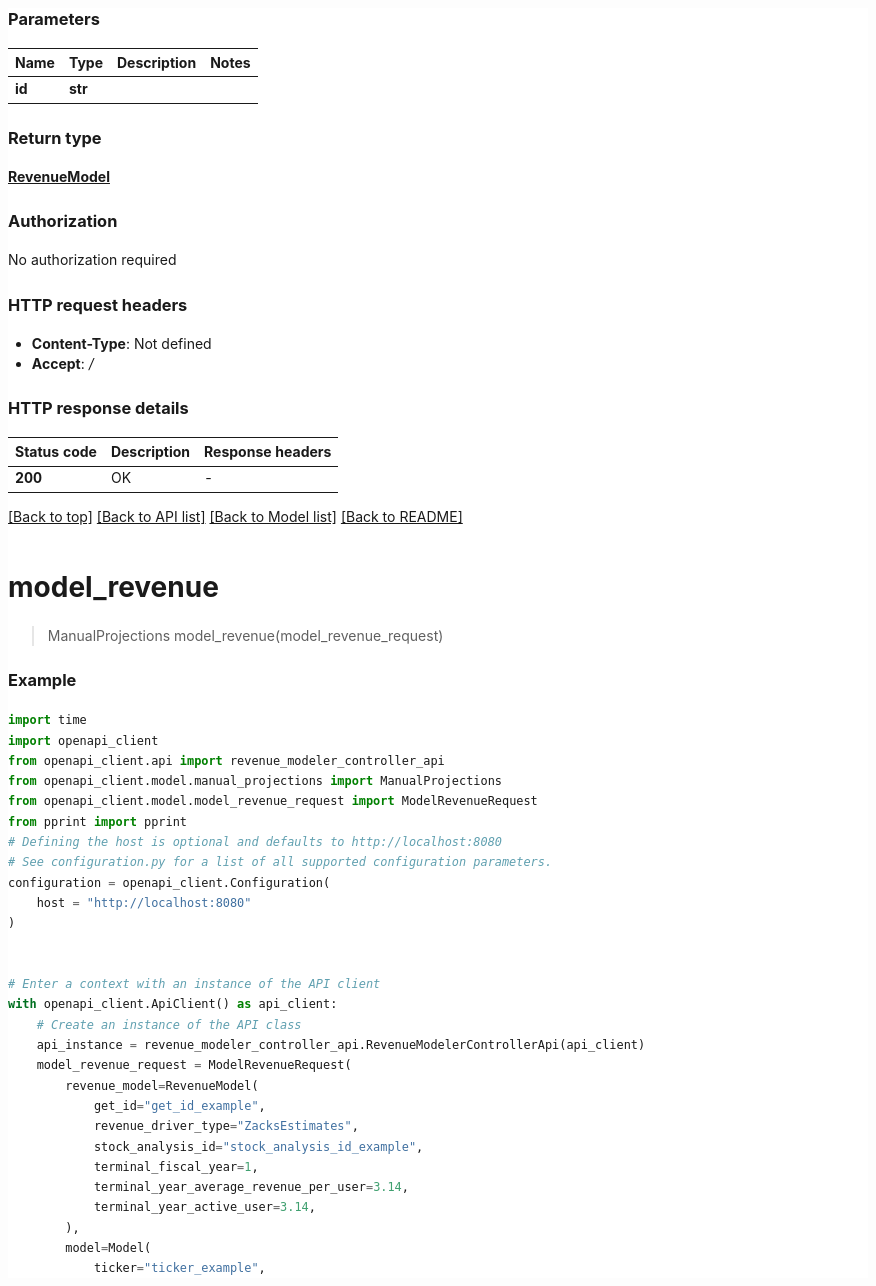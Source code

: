 
### Parameters

Name | Type | Description  | Notes
------------- | ------------- | ------------- | -------------
 **id** | **str**|  |

### Return type

[**RevenueModel**](RevenueModel.md)

### Authorization

No authorization required

### HTTP request headers

 - **Content-Type**: Not defined
 - **Accept**: */*


### HTTP response details
| Status code | Description | Response headers |
|-------------|-------------|------------------|
**200** | OK |  -  |

[[Back to top]](#) [[Back to API list]](../README.md#documentation-for-api-endpoints) [[Back to Model list]](../README.md#documentation-for-models) [[Back to README]](../README.md)

# **model_revenue**
> ManualProjections model_revenue(model_revenue_request)



### Example

```python
import time
import openapi_client
from openapi_client.api import revenue_modeler_controller_api
from openapi_client.model.manual_projections import ManualProjections
from openapi_client.model.model_revenue_request import ModelRevenueRequest
from pprint import pprint
# Defining the host is optional and defaults to http://localhost:8080
# See configuration.py for a list of all supported configuration parameters.
configuration = openapi_client.Configuration(
    host = "http://localhost:8080"
)


# Enter a context with an instance of the API client
with openapi_client.ApiClient() as api_client:
    # Create an instance of the API class
    api_instance = revenue_modeler_controller_api.RevenueModelerControllerApi(api_client)
    model_revenue_request = ModelRevenueRequest(
        revenue_model=RevenueModel(
            get_id="get_id_example",
            revenue_driver_type="ZacksEstimates",
            stock_analysis_id="stock_analysis_id_example",
            terminal_fiscal_year=1,
            terminal_year_average_revenue_per_user=3.14,
            terminal_year_active_user=3.14,
        ),
        model=Model(
            ticker="ticker_example",
```